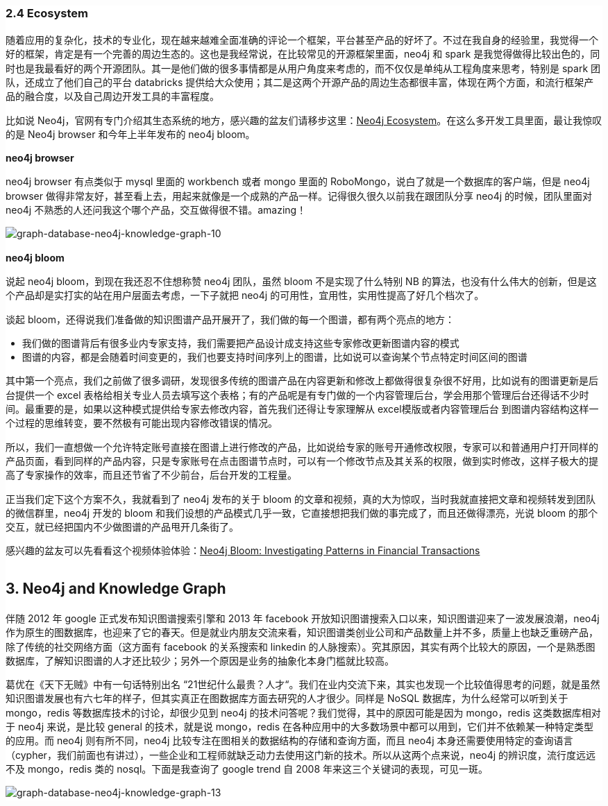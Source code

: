 

### 2.4 Ecosystem

随着应用的复杂化，技术的专业化，现在越来越难全面准确的评论一个框架，平台甚至产品的好坏了。不过在我自身的经验里，我觉得一个好的框架，肯定是有一个完善的周边生态的。这也是我经常说，在比较常见的开源框架里面，neo4j 和 spark 是我觉得做得比较出色的，同时也是我最看好的两个开源团队。其一是他们做的很多事情都是从用户角度来考虑的，而不仅仅是单纯从工程角度来思考，特别是 spark 团队，还成立了他们自己的平台 databricks 提供给大众使用；其二是这两个开源产品的周边生态都很丰富，体现在两个方面，和流行框架产品的融合度，以及自己周边开发工具的丰富程度。

比如说 Neo4j，官网有专门介绍其生态系统的地方，感兴趣的盆友们请移步这里：[Neo4j Ecosystem](https://neo4j.com/developer/ecosystem/)。在这么多开发工具里面，最让我惊叹的是 Neo4j browser 和今年上半年发布的 neo4j bloom。


**neo4j browser**

neo4j browser 有点类似于 mysql 里面的 workbench 或者 mongo 里面的 RoboMongo，说白了就是一个数据库的客户端，但是 neo4j browser 做得非常友好，甚至看上去，用起来就像是一个成熟的产品一样。记得很久很久以前我在跟团队分享 neo4j 的时候，团队里面对 neo4j 不熟悉的人还问我这个哪个产品，交互做得很不错。amazing！

![graph-database-neo4j-knowledge-graph-10](../images/graph-database-neo4j-knowledge-graph-10.png)


**neo4j bloom**

说起 neo4j bloom，到现在我还忍不住想称赞 neo4j 团队，虽然 bloom 不是实现了什么特别 NB 的算法，也没有什么伟大的创新，但是这个产品却是实打实的站在用户层面去考虑，一下子就把 neo4j 的可用性，宜用性，实用性提高了好几个档次了。

谈起 bloom，还得说我们准备做的知识图谱产品开展开了，我们做的每一个图谱，都有两个亮点的地方：
- 我们做的图谱背后有很多业内专家支持，我们需要把产品设计成支持这些专家修改更新图谱内容的模式
- 图谱的内容，都是会随着时间变更的，我们也要支持时间序列上的图谱，比如说可以查询某个节点特定时间区间的图谱

其中第一个亮点，我们之前做了很多调研，发现很多传统的图谱产品在内容更新和修改上都做得很复杂很不好用，比如说有的图谱更新是后台提供一个 excel 表格给相关专业人员去填写这个表格；有的产品呢是有专门做的一个内容管理后台，学会用那个管理后台还得话不少时间。最重要的是，如果以这种模式提供给专家去修改内容，首先我们还得让专家理解从 excel模版或者内容管理后台 到图谱内容结构这样一个过程的思维转变，要不然极有可能出现内容修改错误的情况。

所以，我们一直想做一个允许特定账号直接在图谱上进行修改的产品，比如说给专家的账号开通修改权限，专家可以和普通用户打开同样的产品页面，看到同样的产品内容，只是专家账号在点击图谱节点时，可以有一个修改节点及其关系的权限，做到实时修改，这样子极大的提高了专家操作的效率，而且还节省了不少前台，后台开发的工程量。

正当我们定下这个方案不久，我就看到了 neo4j 发布的关于 bloom 的文章和视频，真的大为惊叹，当时我就直接把文章和视频转发到团队的微信群里，neo4j 开发的 bloom 和我们设想的产品模式几乎一致，它直接想把我们做的事完成了，而且还做得漂亮，光说 bloom 的那个交互，就已经把国内不少做图谱的产品甩开几条街了。

感兴趣的盆友可以先看看这个视频体验体验：[Neo4j Bloom: Investigating Patterns in Financial Transactions](https://www.youtube.com/watch?v=KjINhGbG-So&t=34s)



## 3. Neo4j and Knowledge Graph

伴随 2012 年 google 正式发布知识图谱搜索引擎和 2013 年 facebook 开放知识图谱搜索入口以来，知识图谱迎来了一波发展浪潮，neo4j 作为原生的图数据库，也迎来了它的春天。但是就业内朋友交流来看，知识图谱类创业公司和产品数量上并不多，质量上也缺乏重磅产品，除了传统的社交网络方面（这方面有 facebook 的关系搜索和 linkedin 的人脉搜索）。究其原因，其实有两个比较大的原因，一个是熟悉图数据库，了解知识图谱的人才还比较少；另外一个原因是业务的抽象化本身门槛就比较高。

葛优在《天下无贼》中有一句话特别出名 “21世纪什么最贵？人才“。我们在业内交流下来，其实也发现一个比较值得思考的问题，就是虽然知识图谱发展也有六七年的样子，但其实真正在图数据库方面去研究的人才很少。同样是 NoSQL 数据库，为什么经常可以听到关于 mongo，redis 等数据库技术的讨论，却很少见到 neo4j 的技术问答呢？我们觉得，其中的原因可能是因为 mongo，redis 这类数据库相对于 neo4j 来说，是比较 general 的技术，就是说 mongo，redis 在各种应用中的大多数场景中都可以用到，它们并不依赖某一种特定类型的应用。而 neo4j 则有所不同，neo4j 比较专注在图相关的数据结构的存储和查询方面，而且 neo4j 本身还需要使用特定的查询语言 （cypher，我们前面也有讲过），一些企业和工程师就缺乏动力去使用这门新的技术。所以从这两个点来说，neo4j 的辨识度，流行度远远不及 mongo，redis 类的 nosql。下面是我查询了 google trend 自 2008 年来这三个关键词的表现，可见一斑。

![graph-database-neo4j-knowledge-graph-13](../images/graph-database-neo4j-knowledge-graph-13.png)
